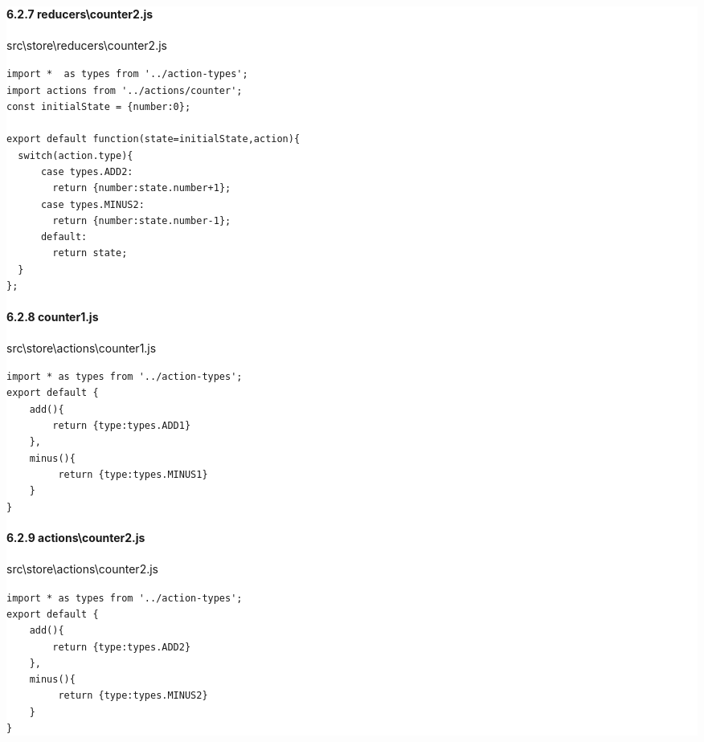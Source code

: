 #### 6.2.7 reducers\\counter2.js

src\\store\\reducers\\counter2.js

```
import *  as types from '../action-types';
import actions from '../actions/counter';
const initialState = {number:0};

export default function(state=initialState,action){
  switch(action.type){
      case types.ADD2:
        return {number:state.number+1};
      case types.MINUS2:
        return {number:state.number-1}; 
      default:  
        return state;      
  }
};

```

#### 6.2.8 counter1.js

src\\store\\actions\\counter1.js

```
import * as types from '../action-types';
export default {
    add(){
        return {type:types.ADD1}
    },
    minus(){
         return {type:types.MINUS1}
    }
}

```

#### 6.2.9 actions\\counter2.js

src\\store\\actions\\counter2.js

```
import * as types from '../action-types';
export default {
    add(){
        return {type:types.ADD2}
    },
    minus(){
         return {type:types.MINUS2}
    }
}

```
